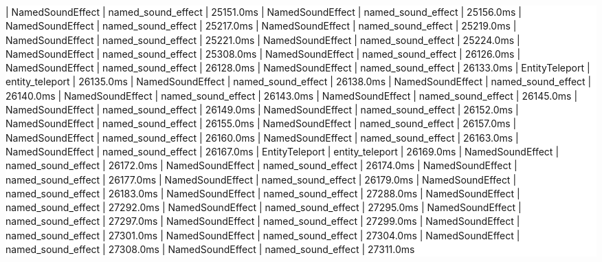 | NamedSoundEffect | named_sound_effect | 25151.0ms
| NamedSoundEffect | named_sound_effect | 25156.0ms
| NamedSoundEffect | named_sound_effect | 25217.0ms
| NamedSoundEffect | named_sound_effect | 25219.0ms
| NamedSoundEffect | named_sound_effect | 25221.0ms
| NamedSoundEffect | named_sound_effect | 25224.0ms
| NamedSoundEffect | named_sound_effect | 25308.0ms
| NamedSoundEffect | named_sound_effect | 26126.0ms
| NamedSoundEffect | named_sound_effect | 26128.0ms
| NamedSoundEffect | named_sound_effect | 26133.0ms
| EntityTeleport | entity_teleport | 26135.0ms
| NamedSoundEffect | named_sound_effect | 26138.0ms
| NamedSoundEffect | named_sound_effect | 26140.0ms
| NamedSoundEffect | named_sound_effect | 26143.0ms
| NamedSoundEffect | named_sound_effect | 26145.0ms
| NamedSoundEffect | named_sound_effect | 26149.0ms
| NamedSoundEffect | named_sound_effect | 26152.0ms
| NamedSoundEffect | named_sound_effect | 26155.0ms
| NamedSoundEffect | named_sound_effect | 26157.0ms
| NamedSoundEffect | named_sound_effect | 26160.0ms
| NamedSoundEffect | named_sound_effect | 26163.0ms
| NamedSoundEffect | named_sound_effect | 26167.0ms
| EntityTeleport | entity_teleport | 26169.0ms
| NamedSoundEffect | named_sound_effect | 26172.0ms
| NamedSoundEffect | named_sound_effect | 26174.0ms
| NamedSoundEffect | named_sound_effect | 26177.0ms
| NamedSoundEffect | named_sound_effect | 26179.0ms
| NamedSoundEffect | named_sound_effect | 26183.0ms
| NamedSoundEffect | named_sound_effect | 27288.0ms
| NamedSoundEffect | named_sound_effect | 27292.0ms
| NamedSoundEffect | named_sound_effect | 27295.0ms
| NamedSoundEffect | named_sound_effect | 27297.0ms
| NamedSoundEffect | named_sound_effect | 27299.0ms
| NamedSoundEffect | named_sound_effect | 27301.0ms
| NamedSoundEffect | named_sound_effect | 27304.0ms
| NamedSoundEffect | named_sound_effect | 27308.0ms
| NamedSoundEffect | named_sound_effect | 27311.0ms